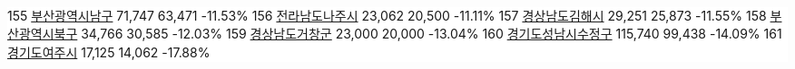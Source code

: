   <tr class="item">
    <td>155</td>
    <td><a href="/apt/부산광역시남구">부산광역시남구</a></td>
    <td>71,747</td>
    <td>63,471</td>
    <td>-11.53%</td>
  </tr>

  <tr class="item">
    <td>156</td>
    <td><a href="/apt/전라남도나주시">전라남도나주시</a></td>
    <td>23,062</td>
    <td>20,500</td>
    <td>-11.11%</td>
  </tr>

  <tr class="item">
    <td>157</td>
    <td><a href="/apt/경상남도김해시">경상남도김해시</a></td>
    <td>29,251</td>
    <td>25,873</td>
    <td>-11.55%</td>
  </tr>

  <tr class="item">
    <td>158</td>
    <td><a href="/apt/부산광역시북구">부산광역시북구</a></td>
    <td>34,766</td>
    <td>30,585</td>
    <td>-12.03%</td>
  </tr>

  <tr class="item">
    <td>159</td>
    <td><a href="/apt/경상남도거창군">경상남도거창군</a></td>
    <td>23,000</td>
    <td>20,000</td>
    <td>-13.04%</td>
  </tr>

  <tr class="item">
    <td>160</td>
    <td><a href="/apt/경기도성남시수정구">경기도성남시수정구</a></td>
    <td>115,740</td>
    <td>99,438</td>
    <td>-14.09%</td>
  </tr>

  <tr class="item">
    <td>161</td>
    <td><a href="/apt/경기도여주시">경기도여주시</a></td>
    <td>17,125</td>
    <td>14,062</td>
    <td>-17.88%</td>
  </tr>
